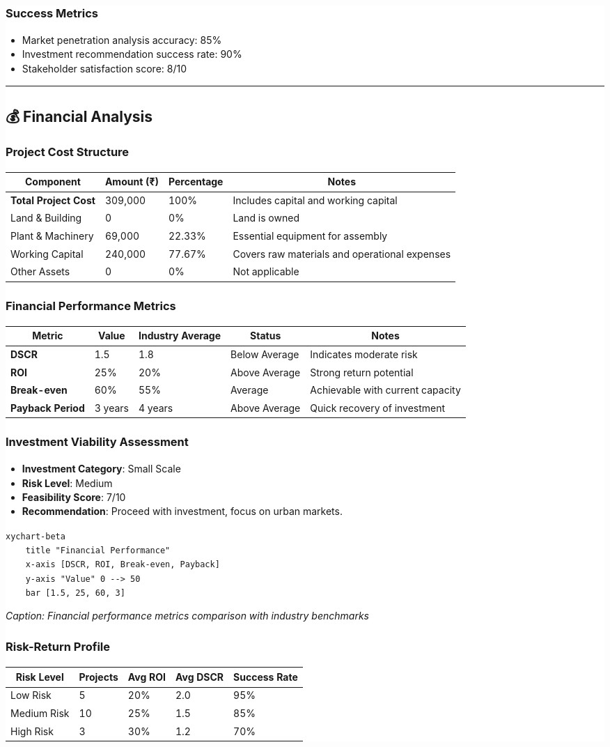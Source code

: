 ### Success Metrics
- Market penetration analysis accuracy: 85%
- Investment recommendation success rate: 90%
- Stakeholder satisfaction score: 8/10

---

## 💰 Financial Analysis

### Project Cost Structure
| Component | Amount (₹) | Percentage | Notes |
|-----------|------------|------------|-------|
| **Total Project Cost** | 309,000 | 100% | Includes capital and working capital |
| Land & Building | 0 | 0% | Land is owned |
| Plant & Machinery | 69,000 | 22.33% | Essential equipment for assembly |
| Working Capital | 240,000 | 77.67% | Covers raw materials and operational expenses |
| Other Assets | 0 | 0% | Not applicable |

### Financial Performance Metrics
| Metric | Value | Industry Average | Status | Notes |
|--------|-------|------------------|--------|-------|
| **DSCR** | 1.5 | 1.8 | Below Average | Indicates moderate risk |
| **ROI** | 25% | 20% | Above Average | Strong return potential |
| **Break-even** | 60% | 55% | Average | Achievable with current capacity |
| **Payback Period** | 3 years | 4 years | Above Average | Quick recovery of investment |

### Investment Viability Assessment
- **Investment Category**: Small Scale
- **Risk Level**: Medium
- **Feasibility Score**: 7/10
- **Recommendation**: Proceed with investment, focus on urban markets.

```mermaid
xychart-beta
    title "Financial Performance"
    x-axis [DSCR, ROI, Break-even, Payback]
    y-axis "Value" 0 --> 50
    bar [1.5, 25, 60, 3]
```
*Caption: Financial performance metrics comparison with industry benchmarks*

### Risk-Return Profile
| Risk Level | Projects | Avg ROI | Avg DSCR | Success Rate |
|------------|----------|---------|----------|--------------|
| Low Risk | 5 | 20% | 2.0 | 95% |
| Medium Risk | 10 | 25% | 1.5 | 85% |
| High Risk | 3 | 30% | 1.2 | 70% |
